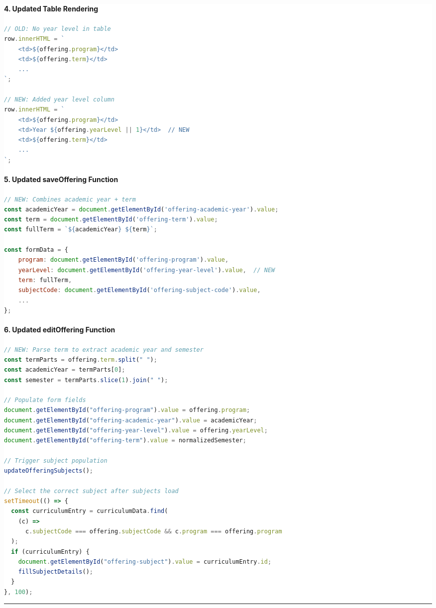 #### 4. Updated Table Rendering

```javascript
// OLD: No year level in table
row.innerHTML = `
    <td>${offering.program}</td>
    <td>${offering.term}</td>
    ...
`;

// NEW: Added year level column
row.innerHTML = `
    <td>${offering.program}</td>
    <td>Year ${offering.yearLevel || 1}</td>  // NEW
    <td>${offering.term}</td>
    ...
`;
```

#### 5. Updated saveOffering Function

```javascript
// NEW: Combines academic year + term
const academicYear = document.getElementById('offering-academic-year').value;
const term = document.getElementById('offering-term').value;
const fullTerm = `${academicYear} ${term}`;

const formData = {
    program: document.getElementById('offering-program').value,
    yearLevel: document.getElementById('offering-year-level').value,  // NEW
    term: fullTerm,
    subjectCode: document.getElementById('offering-subject-code').value,
    ...
};
```

#### 6. Updated editOffering Function

```javascript
// NEW: Parse term to extract academic year and semester
const termParts = offering.term.split(" ");
const academicYear = termParts[0];
const semester = termParts.slice(1).join(" ");

// Populate form fields
document.getElementById("offering-program").value = offering.program;
document.getElementById("offering-academic-year").value = academicYear;
document.getElementById("offering-year-level").value = offering.yearLevel;
document.getElementById("offering-term").value = normalizedSemester;

// Trigger subject population
updateOfferingSubjects();

// Select the correct subject after subjects load
setTimeout(() => {
  const curriculumEntry = curriculumData.find(
    (c) =>
      c.subjectCode === offering.subjectCode && c.program === offering.program
  );
  if (curriculumEntry) {
    document.getElementById("offering-subject").value = curriculumEntry.id;
    fillSubjectDetails();
  }
}, 100);
```

---